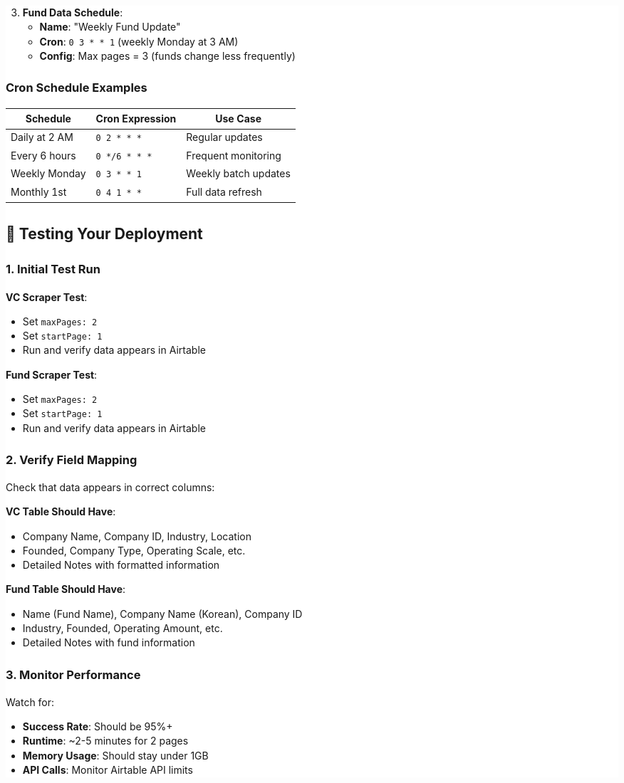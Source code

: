3. **Fund Data Schedule**:
   - **Name**: "Weekly Fund Update" 
   - **Cron**: `0 3 * * 1` (weekly Monday at 3 AM)
   - **Config**: Max pages = 3 (funds change less frequently)

### Cron Schedule Examples

| Schedule | Cron Expression | Use Case |
|---|---|---|
| Daily at 2 AM | `0 2 * * *` | Regular updates |
| Every 6 hours | `0 */6 * * *` | Frequent monitoring |
| Weekly Monday | `0 3 * * 1` | Weekly batch updates |
| Monthly 1st | `0 4 1 * *` | Full data refresh |

## 🔧 Testing Your Deployment

### 1. Initial Test Run

**VC Scraper Test**:
- Set `maxPages: 2`
- Set `startPage: 1`
- Run and verify data appears in Airtable

**Fund Scraper Test**:
- Set `maxPages: 2` 
- Set `startPage: 1`
- Run and verify data appears in Airtable

### 2. Verify Field Mapping

Check that data appears in correct columns:

**VC Table Should Have**:
- Company Name, Company ID, Industry, Location
- Founded, Company Type, Operating Scale, etc.
- Detailed Notes with formatted information

**Fund Table Should Have**:
- Name (Fund Name), Company Name (Korean), Company ID
- Industry, Founded, Operating Amount, etc.
- Detailed Notes with fund information

### 3. Monitor Performance

Watch for:
- **Success Rate**: Should be 95%+ 
- **Runtime**: ~2-5 minutes for 2 pages
- **Memory Usage**: Should stay under 1GB
- **API Calls**: Monitor Airtable API limits
